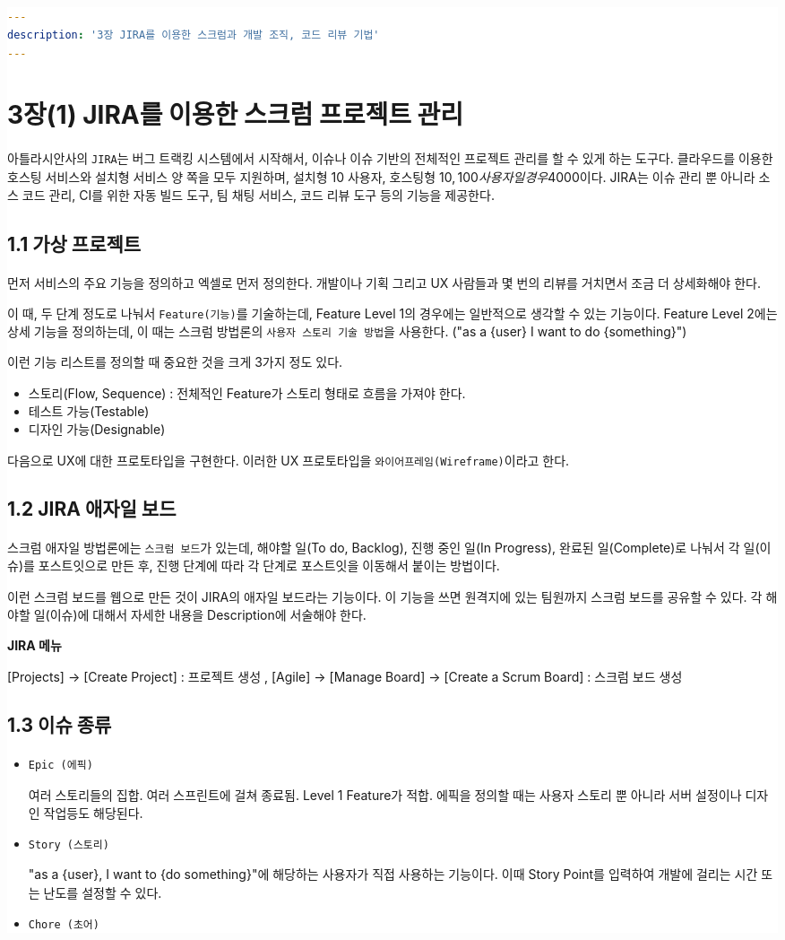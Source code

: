 ```yaml
---
description: '3장 JIRA를 이용한 스크럼과 개발 조직, 코드 리뷰 기법'
---
```


# 3장\(1\) JIRA를 이용한 스크럼 프로젝트 관리

아틀라시안사의 `JIRA`는 버그 트랙킹 시스템에서 시작해서, 이슈나 이슈 기반의 전체적인 프로젝트 관리를 할 수 있게 하는 도구다. 클라우드를 이용한 호스팅 서비스와 설치형 서비스 양 쪽을 모두 지원하며, 설치형 10 사용자, 호스팅형 10$, 100사용자일 경우 4000$이다. JIRA는 이슈 관리 뿐 아니라 소스 코드 관리, CI를 위한 자동 빌드 도구, 팀 채팅 서비스, 코드 리뷰 도구 등의 기능을 제공한다.

## 1.1 가상 프로젝트 <a id="9b7eea9b-2193-4285-88b1-ecbc2941fb76"></a>

먼저 서비스의 주요 기능을 정의하고 엑셀로 먼저 정의한다. 개발이나 기획 그리고 UX 사람들과 몇 번의 리뷰를 거치면서 조금 더 상세화해야 한다.

이 때, 두 단계 정도로 나눠서 `Feature(기능)`를 기술하는데, Feature Level 1의 경우에는 일반적으로 생각할 수 있는 기능이다. Feature Level 2에는 상세 기능을 정의하는데, 이 때는 스크럼 방법론의 `사용자 스토리 기술 방법`을 사용한다. \("as a {user} I want to do {something}"\)

이런 기능 리스트를 정의할 때 중요한 것을 크게 3가지 정도 있다.

* 스토리\(Flow, Sequence\) : 전체적인 Feature가 스토리 형태로 흐름을 가져야 한다.
* 테스트 가능\(Testable\)
* 디자인 가능\(Designable\)

다음으로 UX에 대한 프로토타입을 구현한다. 이러한 UX 프로토타입을 `와이어프레임(Wireframe)`이라고 한다.

## 1.2 JIRA 애자일 보드 <a id="96e1a269-c467-47a4-a721-c38f40ea2e59"></a>

스크럼 애자일 방법론에는 `스크럼 보드`가 있는데, 해야할 일\(To do, Backlog\), 진행 중인 일\(In Progress\), 완료된 일\(Complete\)로 나눠서 각 일\(이슈\)를 포스트잇으로 만든 후, 진행 단계에 따라 각 단계로 포스트잇을 이동해서 붙이는 방법이다.

이런 스크럼 보드를 웹으로 만든 것이 JIRA의 애자일 보드라는 기능이다. 이 기능을 쓰면 원격지에 있는 팀원까지 스크럼 보드를 공유할 수 있다. 각 해야할 일\(이슈\)에 대해서 자세한 내용을 Description에 서술해야 한다.

**JIRA 메뉴**

\[Projects\] → \[Create Project\] : 프로젝트 생성 , \[Agile\] → \[Manage Board\] → \[Create a Scrum Board\] : 스크럼 보드 생성

## 1.3 이슈 종류 <a id="8ee79cdb-f09c-45d0-94e9-f8c448e9b6e5"></a>

* `Epic (에픽)`

  여러 스토리들의 집합. 여러 스프린트에 걸쳐 종료됨. Level 1 Feature가 적합. 에픽을 정의할 때는 사용자 스토리 뿐 아니라 서버 설정이나 디자인 작업등도 해당된다.

* `Story (스토리)`

  "as a {user}, I want to {do something}"에 해당하는 사용자가 직접 사용하는 기능이다. 이때 Story Point를 입력하여 개발에 걸리는 시간 또는 난도를 설정할 수 있다.

* `Chore (초어)`
